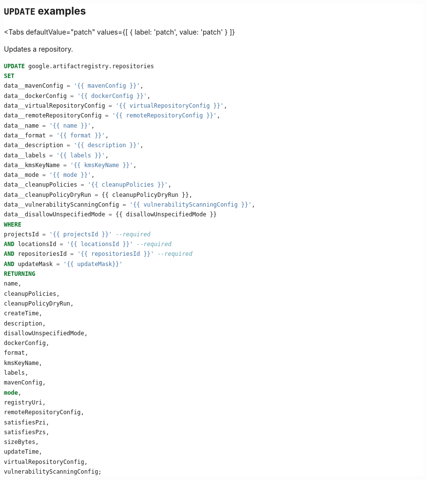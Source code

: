 ## `UPDATE` examples

<Tabs
    defaultValue="patch"
    values={[
        { label: 'patch', value: 'patch' }
    ]}
>
<TabItem value="patch">

Updates a repository.

```sql
UPDATE google.artifactregistry.repositories
SET 
data__mavenConfig = '{{ mavenConfig }}',
data__dockerConfig = '{{ dockerConfig }}',
data__virtualRepositoryConfig = '{{ virtualRepositoryConfig }}',
data__remoteRepositoryConfig = '{{ remoteRepositoryConfig }}',
data__name = '{{ name }}',
data__format = '{{ format }}',
data__description = '{{ description }}',
data__labels = '{{ labels }}',
data__kmsKeyName = '{{ kmsKeyName }}',
data__mode = '{{ mode }}',
data__cleanupPolicies = '{{ cleanupPolicies }}',
data__cleanupPolicyDryRun = {{ cleanupPolicyDryRun }},
data__vulnerabilityScanningConfig = '{{ vulnerabilityScanningConfig }}',
data__disallowUnspecifiedMode = {{ disallowUnspecifiedMode }}
WHERE 
projectsId = '{{ projectsId }}' --required
AND locationsId = '{{ locationsId }}' --required
AND repositoriesId = '{{ repositoriesId }}' --required
AND updateMask = '{{ updateMask}}'
RETURNING
name,
cleanupPolicies,
cleanupPolicyDryRun,
createTime,
description,
disallowUnspecifiedMode,
dockerConfig,
format,
kmsKeyName,
labels,
mavenConfig,
mode,
registryUri,
remoteRepositoryConfig,
satisfiesPzi,
satisfiesPzs,
sizeBytes,
updateTime,
virtualRepositoryConfig,
vulnerabilityScanningConfig;
```
</TabItem>
</Tabs>
